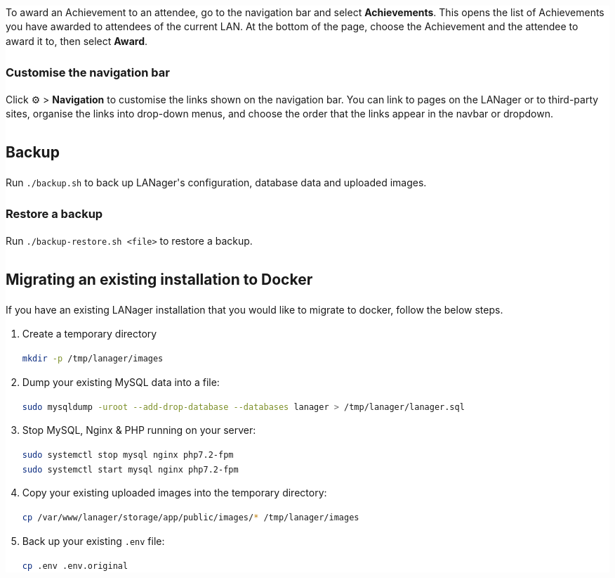 To award an Achievement to an attendee, go to the navigation bar and select **Achievements**. This opens the list of
Achievements you have awarded to attendees of the current LAN. At the bottom of the page, choose the Achievement and the
attendee to award it to, then select **Award**.

### Customise the navigation bar

Click ⚙ > **Navigation** to customise the links shown on the navigation bar. You can link to pages on the LANager or
to third-party sites, organise the links into drop-down menus, and choose the order that the links appear in the navbar
or dropdown.

## Backup

Run `./backup.sh` to back up LANager's configuration, database data and uploaded images.

### Restore a backup

Run `./backup-restore.sh <file>` to restore a backup.

## Migrating an existing installation to Docker

If you have an existing LANager installation that you would like to migrate to docker, follow the below steps.

1. Create a temporary directory

    ```bash
    mkdir -p /tmp/lanager/images
    ```

2. Dump your existing MySQL data into a file:

    ```bash
    sudo mysqldump -uroot --add-drop-database --databases lanager > /tmp/lanager/lanager.sql
    ```

3. Stop MySQL, Nginx & PHP running on your server:

    ```bash
    sudo systemctl stop mysql nginx php7.2-fpm
    sudo systemctl start mysql nginx php7.2-fpm
    ```

4. Copy your existing uploaded images into the temporary directory:

    ```bash
    cp /var/www/lanager/storage/app/public/images/* /tmp/lanager/images
    ```

5. Back up your existing `.env` file:

    ```bash
    cp .env .env.original
    ```
